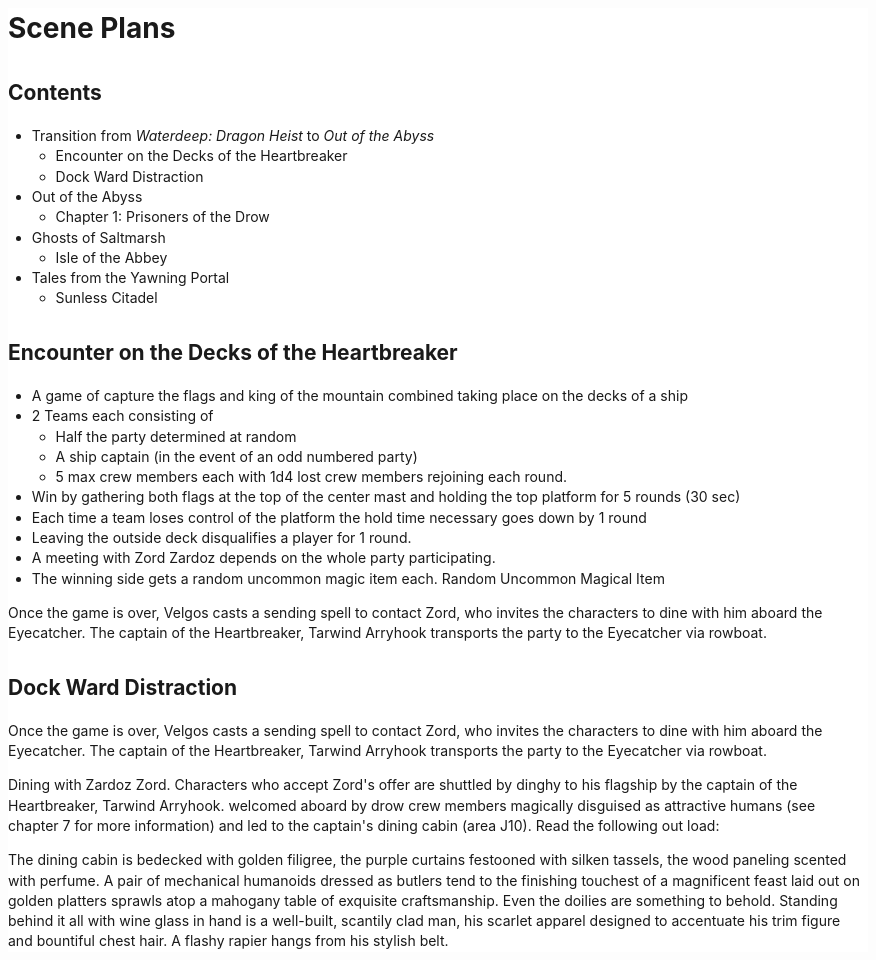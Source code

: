 
# Scene Plans

## Contents

- Transition from *Waterdeep: Dragon Heist* to *Out of the Abyss*
  - Encounter on the Decks of the Heartbreaker
  - Dock Ward Distraction
- Out of the Abyss
  - Chapter 1: Prisoners of the Drow
- Ghosts of Saltmarsh
  - Isle of the Abbey
- Tales from the Yawning Portal
  - Sunless Citadel

## Encounter on the Decks of the Heartbreaker

- A game of capture the flags and king of the mountain combined taking place on the decks of a ship
- 2 Teams each consisting of
  - Half the party determined at random
  - A ship captain (in the event of an odd numbered party)
  - 5 max crew members each with 1d4 lost crew members rejoining each round.
- Win by gathering both flags at the top of the center mast and holding the top platform for 5 rounds (30 sec)
- Each time a team loses control of the platform the hold time necessary goes down by 1 round
- Leaving the outside deck disqualifies a player for 1 round.
- A meeting with Zord Zardoz depends on the whole party participating.
- The winning side gets a random uncommon magic item each. Random Uncommon Magical Item

Once the game is over, Velgos casts a sending spell to contact Zord, who invites the characters to dine with him aboard the Eyecatcher. The captain of the Heartbreaker, Tarwind Arryhook transports the party to the Eyecatcher via rowboat.

## Dock Ward Distraction

Once the game is over, Velgos casts a sending spell to contact Zord, who invites the characters to dine with him aboard the Eyecatcher. The captain of the Heartbreaker, Tarwind Arryhook transports the party to the Eyecatcher via rowboat.

Dining with Zardoz Zord. Characters who accept Zord's offer are shuttled by dinghy to his flagship by the captain of the Heartbreaker, Tarwind Arryhook. welcomed aboard by drow crew members magically disguised as attractive humans (see chapter 7 for more information) and led to the captain's dining cabin (area J10). Read the following out load:

The dining cabin is bedecked with golden filigree, the purple curtains festooned with silken tassels, the wood paneling scented with perfume. A pair of mechanical humanoids dressed as butlers tend to the finishing touchest of a magnificent feast laid out on golden platters sprawls atop a mahogany table of exquisite craftsmanship. Even the doilies are something to behold. Standing behind it all with wine glass in hand is a well-built, scantily clad man, his scarlet apparel designed to accentuate his trim figure and bountiful chest hair. A flashy rapier hangs from his stylish belt.
